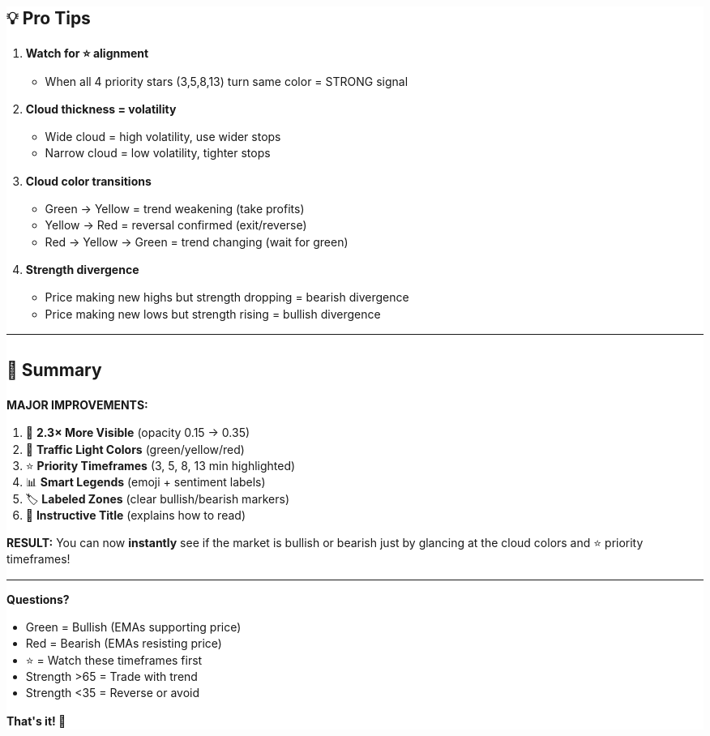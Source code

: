 ## 💡 Pro Tips

1. **Watch for ⭐ alignment**
   - When all 4 priority stars (3,5,8,13) turn same color = STRONG signal

2. **Cloud thickness = volatility**
   - Wide cloud = high volatility, use wider stops
   - Narrow cloud = low volatility, tighter stops

3. **Cloud color transitions**
   - Green → Yellow = trend weakening (take profits)
   - Yellow → Red = reversal confirmed (exit/reverse)
   - Red → Yellow → Green = trend changing (wait for green)

4. **Strength divergence**
   - Price making new highs but strength dropping = bearish divergence
   - Price making new lows but strength rising = bullish divergence

---

## 📝 Summary

**MAJOR IMPROVEMENTS:**
1. 🎨 **2.3× More Visible** (opacity 0.15 → 0.35)
2. 🚦 **Traffic Light Colors** (green/yellow/red)
3. ⭐ **Priority Timeframes** (3, 5, 8, 13 min highlighted)
4. 📊 **Smart Legends** (emoji + sentiment labels)
5. 🏷️ **Labeled Zones** (clear bullish/bearish markers)
6. 📖 **Instructive Title** (explains how to read)

**RESULT:**
You can now **instantly** see if the market is bullish or bearish just by glancing at the cloud colors and ⭐ priority timeframes!

---

**Questions?**
- Green = Bullish (EMAs supporting price)
- Red = Bearish (EMAs resisting price)
- ⭐ = Watch these timeframes first
- Strength >65 = Trade with trend
- Strength <35 = Reverse or avoid

**That's it! 🎉**
